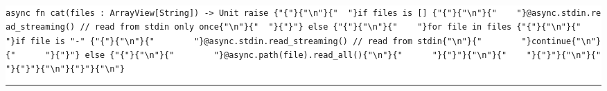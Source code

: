 <pre className="shiki shiki-themes one-light one-dark-pro" tabIndex={0} style={{backgroundColor: 'rgb(250, 250, 250)', '--shiki-dark-bg': '#282c34', color: 'rgb(56, 58, 66)', '--shiki-dark': '#abb2bf'}}><code><span className="line"><span style={{color: 'rgb(166, 38, 164)', '--shiki-dark': '#C678DD', fontStyle:'italic'}}>async</span><span style={{color: 'rgb(166, 38, 164)', '--shiki-dark': '#C678DD'}}> fn </span><span style={{color: 'rgb(64, 120, 242)', '--shiki-dark': '#61AFEF', fontStyle: 'italic', textDecoration: 'underline', textUnderlineOffset: '0.3em' }}>cat</span><span style={{color: 'rgb(56, 58, 66)', '--shiki-dark': '#ABB2BF'}}>(</span><span style={{color: 'rgb(228, 86, 73)', '--shiki-dark': '#E06C75'}}>files</span><span style={{color: 'rgb(56, 58, 66)', '--shiki-dark': '#ABB2BF'}}> : </span><span style={{color: 'rgb(193, 132, 1)', '--shiki-dark': '#E5C07B'}}>ArrayView</span><span style={{color: 'rgb(56, 58, 66)', '--shiki-dark': '#ABB2BF'}}>[</span><span style={{color: 'rgb(193, 132, 1)', '--shiki-dark': '#E5C07B'}}>String</span><span style={{color: 'rgb(56, 58, 66)', '--shiki-dark': '#ABB2BF'}}>]) </span><span style={{color: 'rgb(166, 38, 164)', '--shiki-dark': '#C678DD'}}>-&gt;</span><span style={{color: 'rgb(193, 132, 1)', '--shiki-dark': '#E5C07B'}}> Unit</span><span style={{color: 'rgb(166, 38, 164)', '--shiki-dark': '#C678DD'}}> raise</span><span style={{color: 'rgb(56, 58, 66)', '--shiki-dark': '#ABB2BF'}}> {"{"}</span></span>{"\n"}<span className="line"><span style={{color: 'rgb(166, 38, 164)', '--shiki-dark': '#C678DD'}}>{"  "}if</span><span style={{color: 'rgb(228, 86, 73)', '--shiki-dark': '#E06C75'}}> files</span><span style={{color: 'rgb(166, 38, 164)', '--shiki-dark': '#C678DD'}}> is</span><span style={{color: 'rgb(56, 58, 66)', '--shiki-dark': '#ABB2BF'}}> [] {"{"}</span></span>{"\n"}<span className="line"><span style={{color: 'rgb(56, 58, 66)', '--shiki-dark': '#E5C07B'}}>{"    "}@async</span><span style={{color: 'rgb(56, 58, 66)', '--shiki-dark': '#ABB2BF'}}>.stdin.</span><span style={{color: 'rgb(64, 120, 242)', '--shiki-dark': '#61AFEF', fontStyle: 'italic', textDecoration: 'underline', textUnderlineOffset: '0.3em' }}>read_streaming</span><span style={{color: 'rgb(56, 58, 66)', '--shiki-dark': '#ABB2BF'}}>() </span><span style={{color: 'rgb(160, 161, 167)', fontStyle: 'italic', '--shiki-dark': '#7F848E', '--shiki-dark-font-style': 'italic'}}>// read from stdin only once</span></span>{"\n"}<span className="line"><span style={{color: 'rgb(56, 58, 66)', '--shiki-dark': '#ABB2BF'}}>{"  "}{"}"} </span><span style={{color: 'rgb(166, 38, 164)', '--shiki-dark': '#C678DD'}}>else</span><span style={{color: 'rgb(56, 58, 66)', '--shiki-dark': '#ABB2BF'}}> {"{"}</span></span>{"\n"}<span className="line"><span style={{color: 'rgb(166, 38, 164)', '--shiki-dark': '#C678DD'}}>{"    "}for</span><span style={{color: 'rgb(228, 86, 73)', '--shiki-dark': '#E06C75'}}> file</span><span style={{color: 'rgb(166, 38, 164)', '--shiki-dark': '#C678DD'}}> in</span><span style={{color: 'rgb(228, 86, 73)', '--shiki-dark': '#E06C75'}}> files</span><span style={{color: 'rgb(56, 58, 66)', '--shiki-dark': '#ABB2BF'}}> {"{"}</span></span>{"\n"}<span className="line"><span style={{color: 'rgb(166, 38, 164)', '--shiki-dark': '#C678DD'}}>{"      "}if</span><span style={{color: 'rgb(228, 86, 73)', '--shiki-dark': '#E06C75'}}> file</span><span style={{color: 'rgb(166, 38, 164)', '--shiki-dark': '#C678DD'}}> is</span><span style={{color: 'rgb(80, 161, 79)', '--shiki-dark': '#98C379'}}> "-"</span><span style={{color: 'rgb(56, 58, 66)', '--shiki-dark': '#ABB2BF'}}> {"{"}</span></span>{"\n"}<span className="line"><span style={{color: 'rgb(56, 58, 66)', '--shiki-dark': '#E5C07B'}}>{"        "}@async</span><span style={{color: 'rgb(56, 58, 66)', '--shiki-dark': '#ABB2BF'}}>.stdin.</span><span style={{color: 'rgb(64, 120, 242)', '--shiki-dark': '#61AFEF', fontStyle: 'italic', textDecoration: 'underline', textUnderlineOffset: '0.3em' }}>read_streaming</span><span style={{color: 'rgb(56, 58, 66)', '--shiki-dark': '#ABB2BF'}}>() </span><span style={{color: 'rgb(160, 161, 167)', fontStyle: 'italic', '--shiki-dark': '#7F848E', '--shiki-dark-font-style': 'italic'}}>// read from stdin</span></span>{"\n"}<span className="line"><span style={{color: 'rgb(166, 38, 164)', '--shiki-dark': '#C678DD'}}>{"        "}continue</span></span>{"\n"}<span className="line"><span style={{color: 'rgb(56, 58, 66)', '--shiki-dark': '#ABB2BF'}}>{"      "}{"}"} </span><span style={{color: 'rgb(166, 38, 164)', '--shiki-dark': '#C678DD'}}>else</span><span style={{color: 'rgb(56, 58, 66)', '--shiki-dark': '#ABB2BF'}}> {"{"}</span></span>{"\n"}<span className="line"><span style={{color: 'rgb(56, 58, 66)', '--shiki-dark': '#E5C07B'}}>{"        "}@async</span><span style={{color: 'rgb(56, 58, 66)', '--shiki-dark': '#ABB2BF'}}>.</span><span style={{color: 'rgb(64, 120, 242)', '--shiki-dark': '#61AFEF'}}>path</span><span style={{color: 'rgb(56, 58, 66)', '--shiki-dark': '#ABB2BF'}}>(</span><span style={{color: 'rgb(228, 86, 73)', '--shiki-dark': '#E06C75'}}>file</span><span style={{color: 'rgb(56, 58, 66)', '--shiki-dark': '#ABB2BF'}}>).</span><span style={{color: 'rgb(64, 120, 242)', '--shiki-dark': '#61AFEF', fontStyle: 'italic', textDecoration: 'underline', textUnderlineOffset: '0.3em' }}>read_all</span><span style={{color: 'rgb(56, 58, 66)', '--shiki-dark': '#ABB2BF'}}>()</span></span>{"\n"}<span className="line"><span style={{color: 'rgb(56, 58, 66)', '--shiki-dark': '#ABB2BF'}}>{"      "}{"}"}</span></span>{"\n"}<span className="line"><span style={{color: 'rgb(56, 58, 66)', '--shiki-dark': '#ABB2BF'}}>{"    "}{"}"}</span></span>{"\n"}<span className="line"><span style={{color: 'rgb(56, 58, 66)', '--shiki-dark': '#ABB2BF'}}>{"  "}{"}"}</span></span>{"\n"}<span className="line"><span style={{color: 'rgb(56, 58, 66)', '--shiki-dark': '#ABB2BF'}}>{"}"}</span></span>{"\n"}</code></pre>

---
